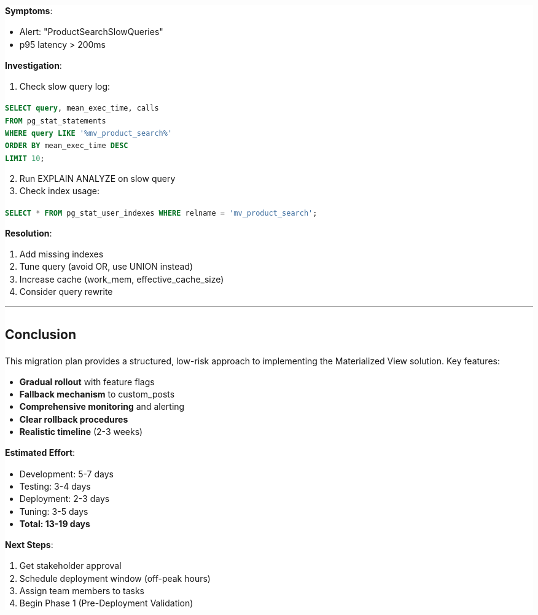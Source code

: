 **Symptoms**:
- Alert: "ProductSearchSlowQueries"
- p95 latency > 200ms

**Investigation**:
1. Check slow query log:
```sql
SELECT query, mean_exec_time, calls
FROM pg_stat_statements
WHERE query LIKE '%mv_product_search%'
ORDER BY mean_exec_time DESC
LIMIT 10;
```

2. Run EXPLAIN ANALYZE on slow query
3. Check index usage:
```sql
SELECT * FROM pg_stat_user_indexes WHERE relname = 'mv_product_search';
```

**Resolution**:
1. Add missing indexes
2. Tune query (avoid OR, use UNION instead)
3. Increase cache (work_mem, effective_cache_size)
4. Consider query rewrite

---

## Conclusion

This migration plan provides a structured, low-risk approach to implementing the Materialized View solution. Key features:

- **Gradual rollout** with feature flags
- **Fallback mechanism** to custom_posts
- **Comprehensive monitoring** and alerting
- **Clear rollback procedures**
- **Realistic timeline** (2-3 weeks)

**Estimated Effort**:
- Development: 5-7 days
- Testing: 3-4 days
- Deployment: 2-3 days
- Tuning: 3-5 days
- **Total: 13-19 days**

**Next Steps**:
1. Get stakeholder approval
2. Schedule deployment window (off-peak hours)
3. Assign team members to tasks
4. Begin Phase 1 (Pre-Deployment Validation)
